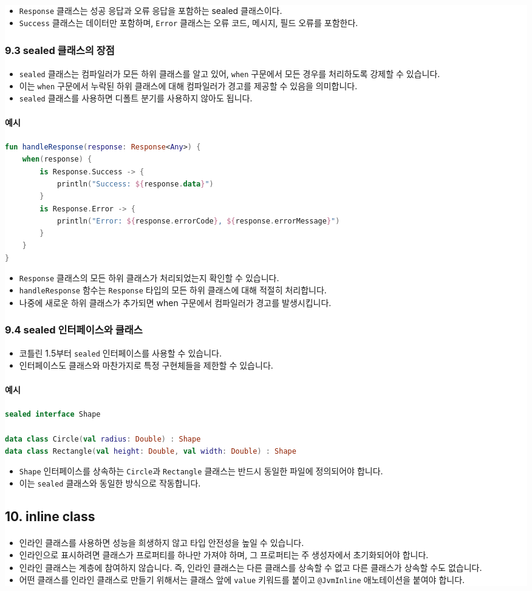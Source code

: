 - `Response` 클래스는 성공 응답과 오류 응답을 포함하는 sealed 클래스이다.
- `Success` 클래스는 데이터만 포함하며, `Error` 클래스는 오류 코드, 메시지, 필드 오류를 포함한다.

### 9.3 sealed 클래스의 장점

- `sealed` 클래스는 컴파일러가 모든 하위 클래스를 알고 있어, `when` 구문에서 모든 경우를 처리하도록 강제할 수 있습니다.
- 이는 `when` 구문에서 누락된 하위 클래스에 대해 컴파일러가 경고를 제공할 수 있음을 의미합니다.
- `sealed` 클래스를 사용하면 디폴트 분기를 사용하지 않아도 됩니다.

#### 예시

```kotlin
fun handleResponse(response: Response<Any>) {
    when(response) {
        is Response.Success -> {
            println("Success: ${response.data}")
        }
        is Response.Error -> {
            println("Error: ${response.errorCode}, ${response.errorMessage}")
        }
    }
}
```

- `Response` 클래스의 모든 하위 클래스가 처리되었는지 확인할 수 있습니다.
- `handleResponse` 함수는 `Response` 타입의 모든 하위 클래스에 대해 적절히 처리합니다.
- 나중에 새로운 하위 클래스가 추가되면 when 구문에서 컴파일러가 경고를 발생시킵니다.

### 9.4 sealed 인터페이스와 클래스

- 코틀린 1.5부터 `sealed` 인터페이스를 사용할 수 있습니다.
- 인터페이스도 클래스와 마찬가지로 특정 구현체들을 제한할 수 있습니다.

#### 예시

```kotlin
sealed interface Shape

data class Circle(val radius: Double) : Shape
data class Rectangle(val height: Double, val width: Double) : Shape
```

- `Shape` 인터페이스를 상속하는 `Circle`과 `Rectangle` 클래스는 반드시 동일한 파일에 정의되어야 합니다.
- 이는 `sealed` 클래스와 동일한 방식으로 작동합니다.

## 10. inline class

- 인라인 클래스를 사용하면 성능을 희생하지 않고 타입 안전성을 높일 수 있습니다.
- 인라인으로 표시하려면 클래스가 프로퍼티를 하나만 가져야 하며, 그 프로퍼티는 주 생성자에서 초기화되어야 합니다.
- 인라인 클래스는 계층에 참여하지 않습니다. 즉, 인라인 클래스는 다른 클래스를 상속할 수 없고 다른 클래스가 상속할 수도 없습니다.
- 어떤 클래스를 인라인 클래스로 만들기 위해서는 클래스 앞에 `value` 키워드를 붙이고 `@JvmInline` 애노테이션을 붙여야 합니다.